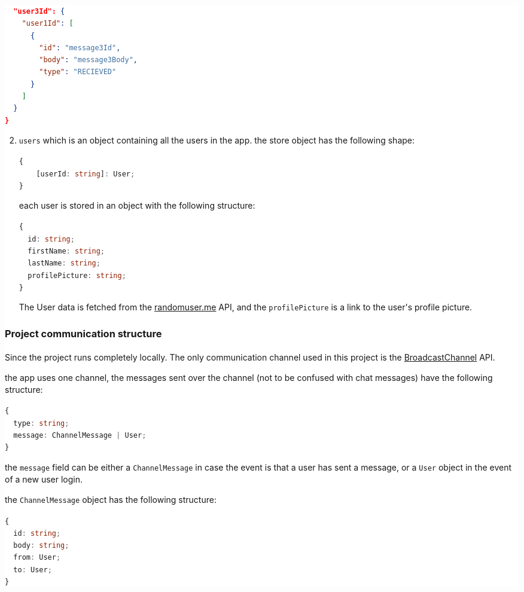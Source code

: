    ```json
     "user3Id": {
       "user1Id": [
         {
           "id": "message3Id",
           "body": "message3Body",
           "type": "RECIEVED"
         }
       ]
     }
   }
   ```

2. `users` which is an object containing all the users in the app. the store object has the following shape:

   ```ts
   {
       [userId: string]: User;
   }
   ```

   each user is stored in an object with the following structure:

   ```ts
   {
     id: string;
     firstName: string;
     lastName: string;
     profilePicture: string;
   }
   ```

   The User data is fetched from the [randomuser.me](https://randomuser.me/) API, and the `profilePicture` is a link to the user's profile picture.

### Project communication structure

Since the project runs completely locally. The only communication channel used in this project is the [BroadcastChannel](https://developer.mozilla.org/en-US/docs/Web/API/BroadcastChannel) API.

the app uses one channel, the messages sent over the channel (not to be confused with chat messages) have the following structure:

```ts
{
  type: string;
  message: ChannelMessage | User;
}
```

the `message` field can be either a `ChannelMessage` in case the event is that a user has sent a message, or a `User` object in the event of a new user login.

the `ChannelMessage` object has the following structure:

```ts
{
  id: string;
  body: string;
  from: User;
  to: User;
}
```
